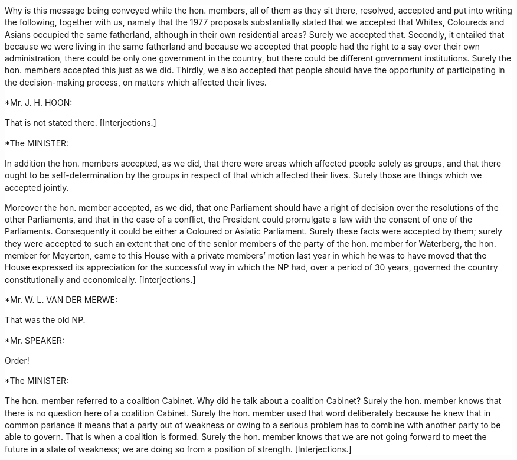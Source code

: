 <p>Why is this message being conveyed while the hon. members, all of them as they sit there, resolved, accepted and put into writing the following, together with us, namely that the 1977 proposals substantially stated that we accepted that Whites, Coloureds and Asians occupied the same fatherland, although in their own residential areas? Surely we accepted that. Secondly, it entailed that because we were living in the same fatherland and because we accepted that people had the right to a say over their own administration, there could be only one government in the country, but there could be different government institutions. Surely the hon. members accepted this just as we did. Thirdly, we also accepted that people should have the opportunity of participating in the decision-making process, on matters which affected their lives.</p>

</speech>

<speech by="#hoon">

<from>*Mr. <person refersTo="hansard_za">J. H. HOON</person>:</from>

<p>That is not stated there. [Interjections.]</p>

</speech>

<speech by="#minister">

<from>*The <person refersTo="hansard_za">MINISTER</person>:</from>

<p>In addition the hon. members accepted, as we did, that there were areas which affected people solely as groups, and that there ought to be self-determination by the groups in respect of that which affected their lives. Surely those are things which we accepted jointly.</p>

<p>Moreover the hon. member accepted, as we did, that one Parliament should have a right of decision over the resolutions of the other Parliaments, and that in the case of a conflict, the President could promulgate a law with the consent of one of the Parliaments. Consequently it could be either a Coloured or Asiatic Parliament. Surely these facts were accepted by them; surely they were accepted to such an extent that one of the senior members of the party of the hon. member for Waterberg, the hon. member for Meyerton, came to this House with a private members&#x2019; motion last year in which he was to have moved that the House expressed its appreciation for the successful way in which the NP had, over a period of 30 years, governed the country constitutionally and economically. [Interjections.]</p>

</speech>

<speech by="#van_der_merwe">

<from>*Mr. <person refersTo="hansard_za">W. L. VAN DER MERWE</person>:</from>

<p>That was the old NP.</p>

</speech>

<speech by="#speaker">

<from>*Mr. <person refersTo="hansard_za">SPEAKER</person>:</from>

<p>Order!</p>

</speech>

<speech by="#minister">

<from>*The <person refersTo="hansard_za">MINISTER</person>:</from>

<p>The hon. member referred to a coalition Cabinet. Why did he talk about a coalition Cabinet? Surely the hon. member knows that there is no question here of a coalition Cabinet. Surely the hon. member used that word deliberately because he knew that in common parlance it means that a party out of weakness or owing to a serious problem has to combine with another party to be able to govern. That is when a coalition is formed. Surely the hon. member knows that we are not going forward to meet the future in a state of weakness; we are doing so from a position of strength. [Interjections.]</p>
